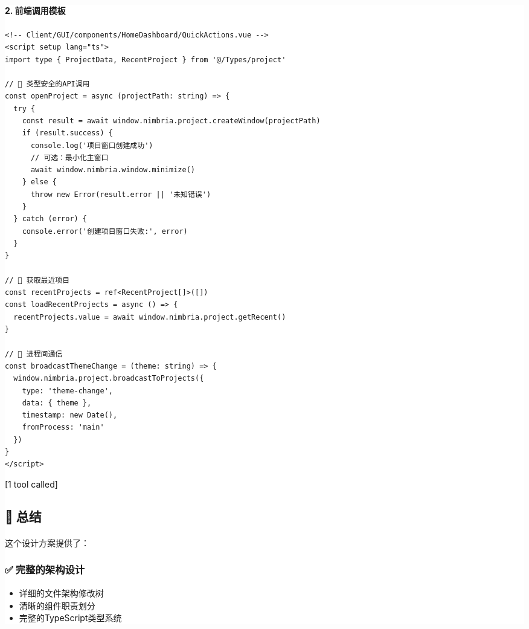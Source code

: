 #### **2. 前端调用模板**

```vue
<!-- Client/GUI/components/HomeDashboard/QuickActions.vue -->
<script setup lang="ts">
import type { ProjectData, RecentProject } from '@/Types/project'

// 🎯 类型安全的API调用
const openProject = async (projectPath: string) => {
  try {
    const result = await window.nimbria.project.createWindow(projectPath)
    if (result.success) {
      console.log('项目窗口创建成功')
      // 可选：最小化主窗口
      await window.nimbria.window.minimize()
    } else {
      throw new Error(result.error || '未知错误')
    }
  } catch (error) {
    console.error('创建项目窗口失败:', error)
  }
}

// 🔄 获取最近项目
const recentProjects = ref<RecentProject[]>([])
const loadRecentProjects = async () => {
  recentProjects.value = await window.nimbria.project.getRecent()
}

// 📡 进程间通信
const broadcastThemeChange = (theme: string) => {
  window.nimbria.project.broadcastToProjects({
    type: 'theme-change',
    data: { theme },
    timestamp: new Date(),
    fromProcess: 'main'
  })
}
</script>
```

[1 tool called]

## 🎯 **总结**

这个设计方案提供了：

### ✅ **完整的架构设计**
- 详细的文件架构修改树
- 清晰的组件职责划分
- 完整的TypeScript类型系统
